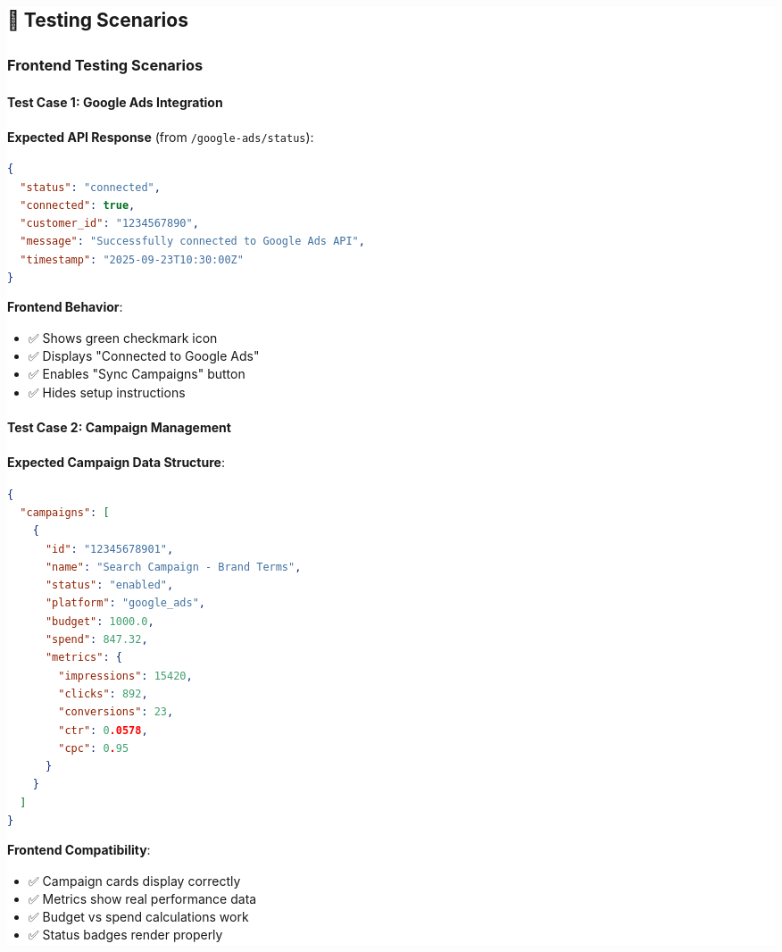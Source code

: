
## 🎯 Testing Scenarios

### Frontend Testing Scenarios

#### Test Case 1: Google Ads Integration
**Expected API Response** (from `/google-ads/status`):
```json
{
  "status": "connected",
  "connected": true,
  "customer_id": "1234567890",
  "message": "Successfully connected to Google Ads API",
  "timestamp": "2025-09-23T10:30:00Z"
}
```

**Frontend Behavior**:
- ✅ Shows green checkmark icon
- ✅ Displays "Connected to Google Ads"
- ✅ Enables "Sync Campaigns" button
- ✅ Hides setup instructions

#### Test Case 2: Campaign Management
**Expected Campaign Data Structure**:
```json
{
  "campaigns": [
    {
      "id": "12345678901",
      "name": "Search Campaign - Brand Terms",
      "status": "enabled",
      "platform": "google_ads",
      "budget": 1000.0,
      "spend": 847.32,
      "metrics": {
        "impressions": 15420,
        "clicks": 892,
        "conversions": 23,
        "ctr": 0.0578,
        "cpc": 0.95
      }
    }
  ]
}
```

**Frontend Compatibility**:
- ✅ Campaign cards display correctly
- ✅ Metrics show real performance data
- ✅ Budget vs spend calculations work
- ✅ Status badges render properly
